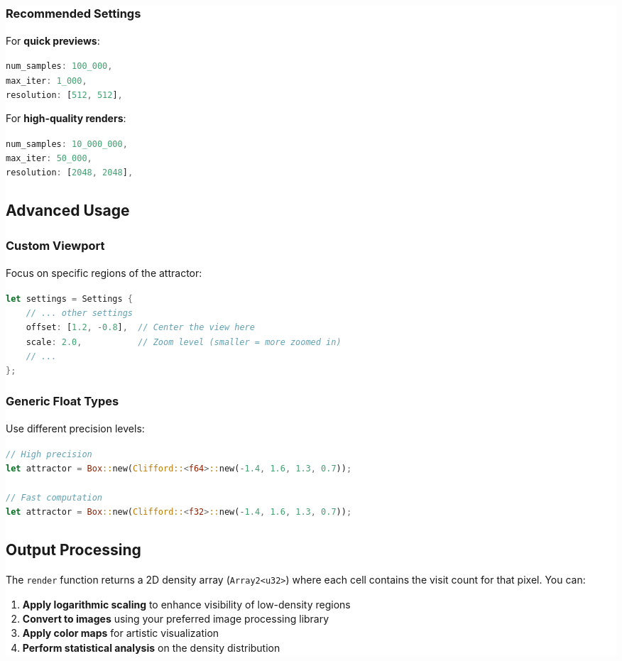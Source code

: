 ### Recommended Settings

For **quick previews**:

```rust
num_samples: 100_000,
max_iter: 1_000,
resolution: [512, 512],
```

For **high-quality renders**:

```rust
num_samples: 10_000_000,
max_iter: 50_000,
resolution: [2048, 2048],
```

## Advanced Usage

### Custom Viewport

Focus on specific regions of the attractor:

```rust
let settings = Settings {
    // ... other settings
    offset: [1.2, -0.8],  // Center the view here
    scale: 2.0,           // Zoom level (smaller = more zoomed in)
    // ...
};
```

### Generic Float Types

Use different precision levels:

```rust
// High precision
let attractor = Box::new(Clifford::<f64>::new(-1.4, 1.6, 1.3, 0.7));

// Fast computation
let attractor = Box::new(Clifford::<f32>::new(-1.4, 1.6, 1.3, 0.7));
```

## Output Processing

The `render` function returns a 2D density array (`Array2<u32>`) where each cell contains the visit count for that pixel. You can:

1. **Apply logarithmic scaling** to enhance visibility of low-density regions
2. **Convert to images** using your preferred image processing library
3. **Apply color maps** for artistic visualization
4. **Perform statistical analysis** on the density distribution
